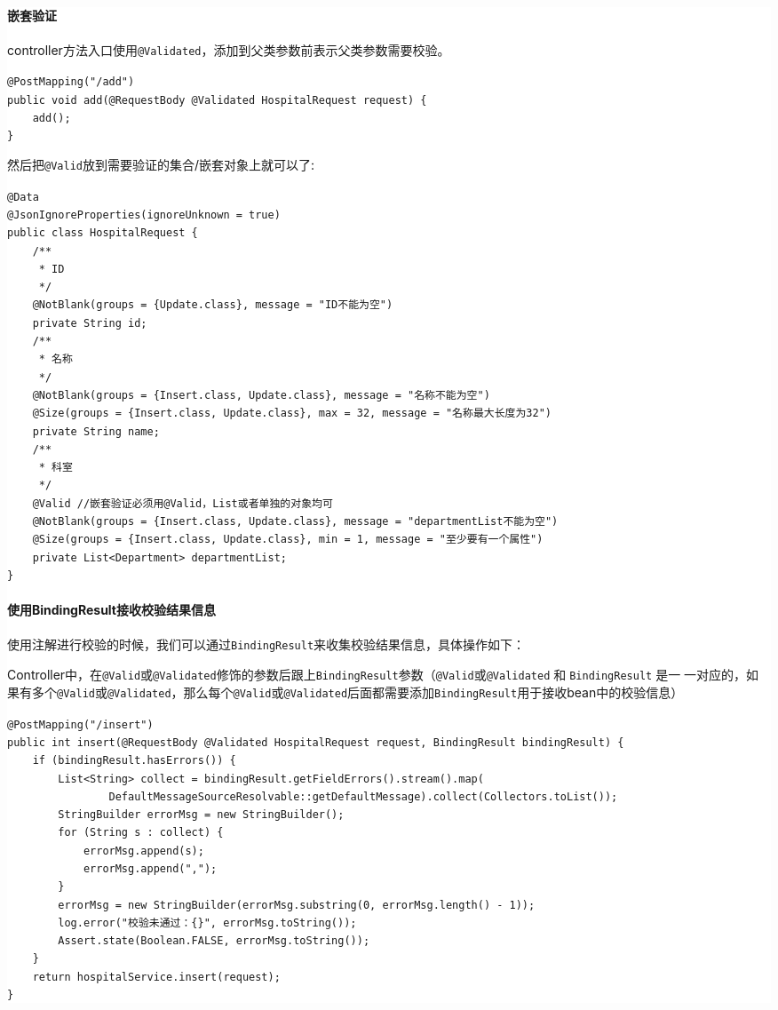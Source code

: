 
#### 嵌套验证
controller方法入口使用`@Validated`，添加到父类参数前表示父类参数需要校验。
```
@PostMapping("/add")
public void add(@RequestBody @Validated HospitalRequest request) {
    add();
}
```
然后把`@Valid`放到需要验证的集合/嵌套对象上就可以了:
```
@Data
@JsonIgnoreProperties(ignoreUnknown = true)
public class HospitalRequest {
    /**
     * ID
     */
    @NotBlank(groups = {Update.class}, message = "ID不能为空")
    private String id;
    /**
     * 名称
     */
    @NotBlank(groups = {Insert.class, Update.class}, message = "名称不能为空")
    @Size(groups = {Insert.class, Update.class}, max = 32, message = "名称最大长度为32")
    private String name;
    /**
     * 科室
     */
    @Valid //嵌套验证必须用@Valid，List或者单独的对象均可
    @NotBlank(groups = {Insert.class, Update.class}, message = "departmentList不能为空")
    @Size(groups = {Insert.class, Update.class}, min = 1, message = "至少要有一个属性")
    private List<Department> departmentList;
}
```

#### 使用BindingResult接收校验结果信息
使用注解进行校验的时候，我们可以通过`BindingResult`来收集校验结果信息，具体操作如下：

Controller中，在`@Valid`或`@Validated`修饰的参数后跟上`BindingResult`参数（`@Valid`或`@Validated` 和 `BindingResult` 是一 一对应的，如果有多个`@Valid`或`@Validated`，那么每个`@Valid`或`@Validated`后面都需要添加`BindingResult`用于接收bean中的校验信息）
```
@PostMapping("/insert")
public int insert(@RequestBody @Validated HospitalRequest request, BindingResult bindingResult) {
    if (bindingResult.hasErrors()) {
        List<String> collect = bindingResult.getFieldErrors().stream().map(
                DefaultMessageSourceResolvable::getDefaultMessage).collect(Collectors.toList());
        StringBuilder errorMsg = new StringBuilder();
        for (String s : collect) {
            errorMsg.append(s);
            errorMsg.append(",");
        }
        errorMsg = new StringBuilder(errorMsg.substring(0, errorMsg.length() - 1));
        log.error("校验未通过：{}", errorMsg.toString());
        Assert.state(Boolean.FALSE, errorMsg.toString());
    }
    return hospitalService.insert(request);
}
```
